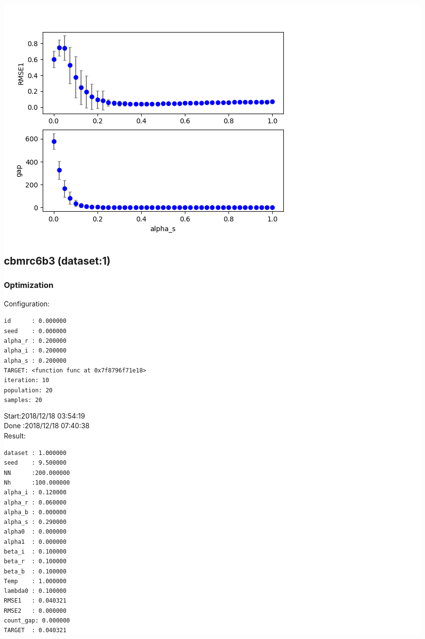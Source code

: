 ![](data20181217_cbmrc6b3_scan1ds_alpha_s.png)  
## cbmrc6b3 (dataset:1)  
### Optimization 
Configuration:  
```
id      : 0.000000
seed    : 0.000000
alpha_r : 0.200000
alpha_i : 0.200000
alpha_s : 0.200000
TARGET: <function func at 0x7f8796f71e18> 
iteration: 10 
population: 20 
samples: 20 
```
Start:2018/12/18 03:54:19  
Done :2018/12/18 07:40:38  
Result:  
```
dataset : 1.000000
seed    : 9.500000
NN      :200.000000
Nh      :100.000000
alpha_i : 0.120000
alpha_r : 0.060000
alpha_b : 0.000000
alpha_s : 0.290000
alpha0  : 0.000000
alpha1  : 0.000000
beta_i  : 0.100000
beta_r  : 0.100000
beta_b  : 0.100000
Temp    : 1.000000
lambda0 : 0.100000
RMSE1   : 0.040321
RMSE2   : 0.000000
count_gap: 0.000000
TARGET  : 0.040321
```